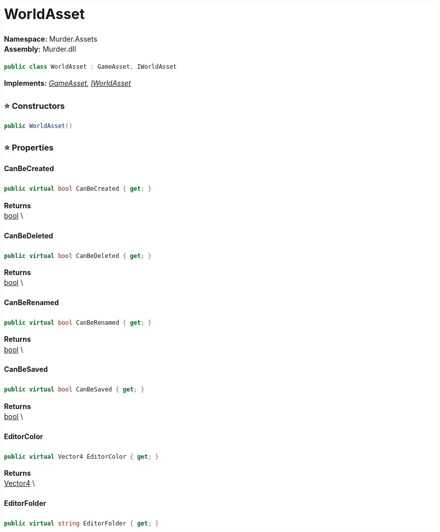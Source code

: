 # WorldAsset

**Namespace:** Murder.Assets \
**Assembly:** Murder.dll

```csharp
public class WorldAsset : GameAsset, IWorldAsset
```

**Implements:** _[GameAsset](../../Murder/Assets/GameAsset.html), [IWorldAsset](../../Murder/Assets/IWorldAsset.html)_

### ⭐ Constructors
```csharp
public WorldAsset()
```

### ⭐ Properties
#### CanBeCreated
```csharp
public virtual bool CanBeCreated { get; }
```

**Returns** \
[bool](https://learn.microsoft.com/en-us/dotnet/api/System.Boolean?view=net-7.0) \
#### CanBeDeleted
```csharp
public virtual bool CanBeDeleted { get; }
```

**Returns** \
[bool](https://learn.microsoft.com/en-us/dotnet/api/System.Boolean?view=net-7.0) \
#### CanBeRenamed
```csharp
public virtual bool CanBeRenamed { get; }
```

**Returns** \
[bool](https://learn.microsoft.com/en-us/dotnet/api/System.Boolean?view=net-7.0) \
#### CanBeSaved
```csharp
public virtual bool CanBeSaved { get; }
```

**Returns** \
[bool](https://learn.microsoft.com/en-us/dotnet/api/System.Boolean?view=net-7.0) \
#### EditorColor
```csharp
public virtual Vector4 EditorColor { get; }
```

**Returns** \
[Vector4](https://learn.microsoft.com/en-us/dotnet/api/System.Numerics.Vector4?view=net-7.0) \
#### EditorFolder
```csharp
public virtual string EditorFolder { get; }
```

